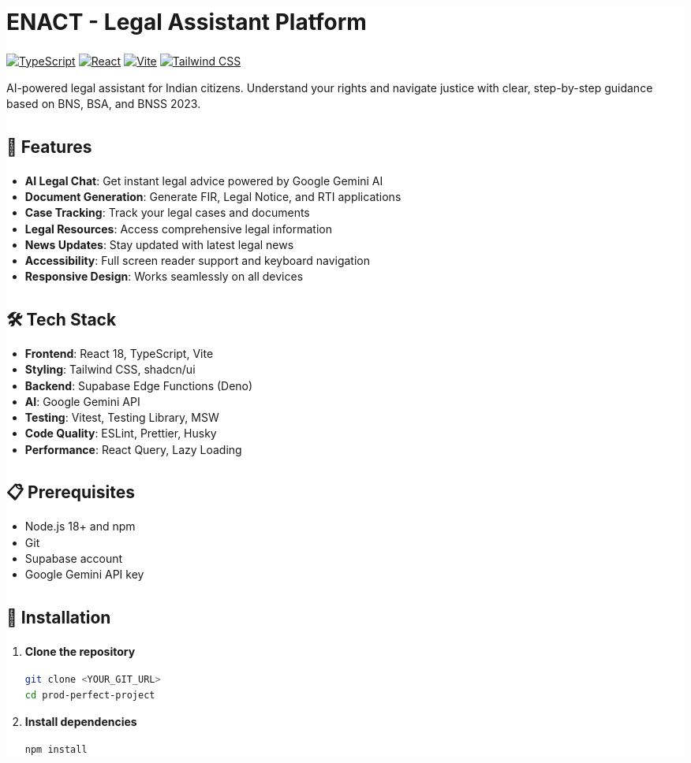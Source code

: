 # ENACT - Legal Assistant Platform

[![TypeScript](https://img.shields.io/badge/TypeScript-007ACC?style=for-the-badge&logo=typescript&logoColor=white)](https://www.typescriptlang.org/)
[![React](https://img.shields.io/badge/React-20232A?style=for-the-badge&logo=react&logoColor=61DAFB)](https://reactjs.org/)
[![Vite](https://img.shields.io/badge/Vite-646CFF?style=for-the-badge&logo=vite&logoColor=white)](https://vitejs.dev/)
[![Tailwind CSS](https://img.shields.io/badge/Tailwind_CSS-38B2AC?style=for-the-badge&logo=tailwind-css&logoColor=white)](https://tailwindcss.com/)

AI-powered legal assistant for Indian citizens. Understand your rights and navigate justice with clear, step-by-step guidance based on BNS, BSA, and BNSS 2023.

## 🚀 Features

- **AI Legal Chat**: Get instant legal advice powered by Google Gemini AI
- **Document Generation**: Generate FIR, Legal Notice, and RTI applications
- **Case Tracking**: Track your legal cases and documents
- **Legal Resources**: Access comprehensive legal information
- **News Updates**: Stay updated with latest legal news
- **Accessibility**: Full screen reader support and keyboard navigation
- **Responsive Design**: Works seamlessly on all devices

## 🛠️ Tech Stack

- **Frontend**: React 18, TypeScript, Vite
- **Styling**: Tailwind CSS, shadcn/ui
- **Backend**: Supabase Edge Functions (Deno)
- **AI**: Google Gemini API
- **Testing**: Vitest, Testing Library, MSW
- **Code Quality**: ESLint, Prettier, Husky
- **Performance**: React Query, Lazy Loading

## 📋 Prerequisites

- Node.js 18+ and npm
- Git
- Supabase account
- Google Gemini API key

## 🔧 Installation

1. **Clone the repository**
   ```bash
   git clone <YOUR_GIT_URL>
   cd prod-perfect-project
   ```

2. **Install dependencies**
   ```bash
   npm install
   ```
